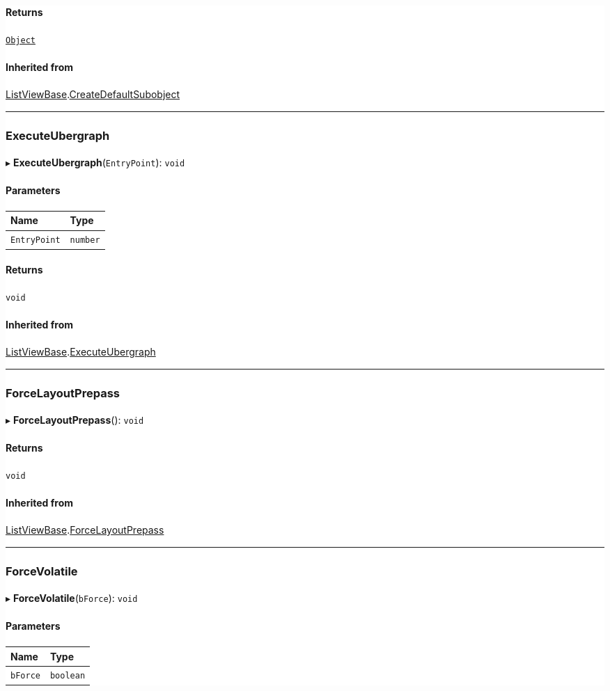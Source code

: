 #### Returns

[`Object`](ue_ue.Object.md)

#### Inherited from

[ListViewBase](ue_ue.ListViewBase.md).[CreateDefaultSubobject](ue_ue.ListViewBase.md#createdefaultsubobject)

___

### ExecuteUbergraph

▸ **ExecuteUbergraph**(`EntryPoint`): `void`

#### Parameters

| Name | Type |
| :------ | :------ |
| `EntryPoint` | `number` |

#### Returns

`void`

#### Inherited from

[ListViewBase](ue_ue.ListViewBase.md).[ExecuteUbergraph](ue_ue.ListViewBase.md#executeubergraph)

___

### ForceLayoutPrepass

▸ **ForceLayoutPrepass**(): `void`

#### Returns

`void`

#### Inherited from

[ListViewBase](ue_ue.ListViewBase.md).[ForceLayoutPrepass](ue_ue.ListViewBase.md#forcelayoutprepass)

___

### ForceVolatile

▸ **ForceVolatile**(`bForce`): `void`

#### Parameters

| Name | Type |
| :------ | :------ |
| `bForce` | `boolean` |
